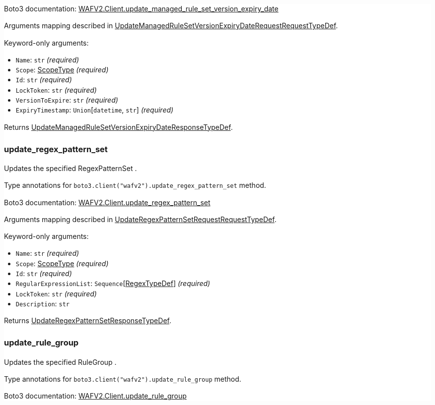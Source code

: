 Boto3 documentation:
[WAFV2.Client.update_managed_rule_set_version_expiry_date](https://boto3.amazonaws.com/v1/documentation/api/latest/reference/services/wafv2.html#WAFV2.Client.update_managed_rule_set_version_expiry_date)

Arguments mapping described in
[UpdateManagedRuleSetVersionExpiryDateRequestRequestTypeDef](./type_defs.md#updatemanagedrulesetversionexpirydaterequestrequesttypedef).

Keyword-only arguments:

- `Name`: `str` *(required)*
- `Scope`: [ScopeType](./literals.md#scopetype) *(required)*
- `Id`: `str` *(required)*
- `LockToken`: `str` *(required)*
- `VersionToExpire`: `str` *(required)*
- `ExpiryTimestamp`: `Union`\[`datetime`, `str`\] *(required)*

Returns
[UpdateManagedRuleSetVersionExpiryDateResponseTypeDef](./type_defs.md#updatemanagedrulesetversionexpirydateresponsetypedef).

### update_regex_pattern_set

Updates the specified RegexPatternSet .

Type annotations for `boto3.client("wafv2").update_regex_pattern_set` method.

Boto3 documentation:
[WAFV2.Client.update_regex_pattern_set](https://boto3.amazonaws.com/v1/documentation/api/latest/reference/services/wafv2.html#WAFV2.Client.update_regex_pattern_set)

Arguments mapping described in
[UpdateRegexPatternSetRequestRequestTypeDef](./type_defs.md#updateregexpatternsetrequestrequesttypedef).

Keyword-only arguments:

- `Name`: `str` *(required)*
- `Scope`: [ScopeType](./literals.md#scopetype) *(required)*
- `Id`: `str` *(required)*
- `RegularExpressionList`:
  `Sequence`\[[RegexTypeDef](./type_defs.md#regextypedef)\] *(required)*
- `LockToken`: `str` *(required)*
- `Description`: `str`

Returns
[UpdateRegexPatternSetResponseTypeDef](./type_defs.md#updateregexpatternsetresponsetypedef).

### update_rule_group

Updates the specified RuleGroup .

Type annotations for `boto3.client("wafv2").update_rule_group` method.

Boto3 documentation:
[WAFV2.Client.update_rule_group](https://boto3.amazonaws.com/v1/documentation/api/latest/reference/services/wafv2.html#WAFV2.Client.update_rule_group)

